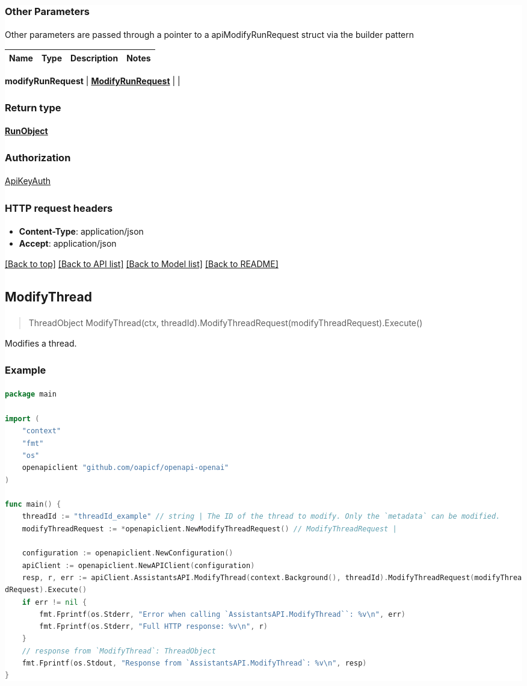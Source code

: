 ### Other Parameters

Other parameters are passed through a pointer to a apiModifyRunRequest struct via the builder pattern


Name | Type | Description  | Notes
------------- | ------------- | ------------- | -------------


 **modifyRunRequest** | [**ModifyRunRequest**](ModifyRunRequest.md) |  | 

### Return type

[**RunObject**](RunObject.md)

### Authorization

[ApiKeyAuth](../README.md#ApiKeyAuth)

### HTTP request headers

- **Content-Type**: application/json
- **Accept**: application/json

[[Back to top]](#) [[Back to API list]](../README.md#documentation-for-api-endpoints)
[[Back to Model list]](../README.md#documentation-for-models)
[[Back to README]](../README.md)


## ModifyThread

> ThreadObject ModifyThread(ctx, threadId).ModifyThreadRequest(modifyThreadRequest).Execute()

Modifies a thread.

### Example

```go
package main

import (
	"context"
	"fmt"
	"os"
	openapiclient "github.com/oapicf/openapi-openai"
)

func main() {
	threadId := "threadId_example" // string | The ID of the thread to modify. Only the `metadata` can be modified.
	modifyThreadRequest := *openapiclient.NewModifyThreadRequest() // ModifyThreadRequest | 

	configuration := openapiclient.NewConfiguration()
	apiClient := openapiclient.NewAPIClient(configuration)
	resp, r, err := apiClient.AssistantsAPI.ModifyThread(context.Background(), threadId).ModifyThreadRequest(modifyThreadRequest).Execute()
	if err != nil {
		fmt.Fprintf(os.Stderr, "Error when calling `AssistantsAPI.ModifyThread``: %v\n", err)
		fmt.Fprintf(os.Stderr, "Full HTTP response: %v\n", r)
	}
	// response from `ModifyThread`: ThreadObject
	fmt.Fprintf(os.Stdout, "Response from `AssistantsAPI.ModifyThread`: %v\n", resp)
}
```

